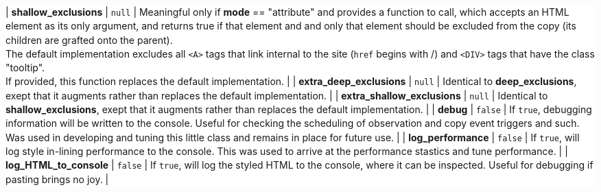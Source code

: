 | **shallow_exclusions**       | `null`                 | Meaningful only if **mode** == "attribute" and provides a function to call, which accepts an HTML element as its only argument, and returns true if that element and and only that element should be excluded from the copy (its children are grafted onto the parent).<br />The default implementation excludes all `<A>` tags that link internal to the site (`href` begins with /) and `<DIV>` tags that have the class "tooltip".<br />If provided, this function replaces the default implementation.                                                                                                                                                                                                                                                                                                                                                                                                                                                |
| **extra_deep_exclusions**    | `null`                 | Identical to **deep_exclusions**, exept that it augments rather than replaces the default implementation.                                                                                                                                                                                                                                                                                                                                                                                                                                                                                                                                                                                                                                                                                                                                                                                                                                                 |
| **extra_shallow_exclusions** | `null`                 | Identical to **shallow_exclusions**, exept that it augments rather than replaces the default implementation.                                                                                                                                                                                                                                                                                                                                                                                                                                                                                                                                                                                                                                                                                                                                                                                                                                              |
| **debug**                    | `false`                | If `true`, debugging information will be written to the console. Useful for checking the scheduling of observation and copy event triggers and such. Was used in developing and tuning this little class and remains in place for future use.                                                                                                                                                                                                                                                                                                                                                                                                                                                                                                                                                                                                                                                                                                             |
| **log_performance**          | `false`                | If `true`, will log style in-lining performance to the console. This was used to arrive at the performance stastics and tune performance.                                                                                                                                                                                                                                                                                                                                                                                                                                                                                                                                                                                                                                                                                                                                                                                                                 |
| **log_HTML_to_console**      | `false`                | If `true`, will log the styled HTML to the console, where it can be inspected. Useful for debugging if pasting brings no joy.                                                                                                                                                                                                                                                                                                                                                                                                                                                                                                                                                                                                                                                                                                                                                                                                                             |